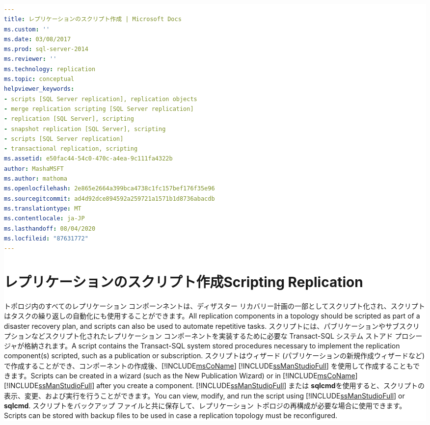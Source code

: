 ```yaml
---
title: レプリケーションのスクリプト作成 | Microsoft Docs
ms.custom: ''
ms.date: 03/08/2017
ms.prod: sql-server-2014
ms.reviewer: ''
ms.technology: replication
ms.topic: conceptual
helpviewer_keywords:
- scripts [SQL Server replication], replication objects
- merge replication scripting [SQL Server replication]
- replication [SQL Server], scripting
- snapshot replication [SQL Server], scripting
- scripts [SQL Server replication]
- transactional replication, scripting
ms.assetid: e50fac44-54c0-470c-a4ea-9c111fa4322b
author: MashaMSFT
ms.author: mathoma
ms.openlocfilehash: 2e865e2664a399bca4738c1fc157bef176f35e96
ms.sourcegitcommit: ad4d92dce894592a259721a1571b1d8736abacdb
ms.translationtype: MT
ms.contentlocale: ja-JP
ms.lasthandoff: 08/04/2020
ms.locfileid: "87631772"
---
```

# <a name="scripting-replication"></a><span data-ttu-id="62e6e-102">レプリケーションのスクリプト作成</span><span class="sxs-lookup"><span data-stu-id="62e6e-102">Scripting Replication</span></span>
  <span data-ttu-id="62e6e-103">トポロジ内のすべてのレプリケーション コンポーンネントは、ディザスター リカバリー計画の一部としてスクリプト化され、スクリプトはタスクの繰り返しの自動化にも使用することができます。</span><span class="sxs-lookup"><span data-stu-id="62e6e-103">All replication components in a topology should be scripted as part of a disaster recovery plan, and scripts can also be used to automate repetitive tasks.</span></span> <span data-ttu-id="62e6e-104">スクリプトには、パブリケーションやサブスクリプションなどスクリプト化されたレプリケーション コンポーネントを実装するために必要な Transact-SQL システム ストアド プロシージャが格納されます。</span><span class="sxs-lookup"><span data-stu-id="62e6e-104">A script contains the Transact-SQL system stored procedures necessary to implement the replication component(s) scripted, such as a publication or subscription.</span></span> <span data-ttu-id="62e6e-105">スクリプトはウィザード (パブリケーションの新規作成ウィザードなど) で作成することができ、コンポーネントの作成後、[!INCLUDE[msCoName](../../includes/msconame-md.md)] [!INCLUDE[ssManStudioFull](../../includes/ssmanstudiofull-md.md)] を使用して作成することもできます。</span><span class="sxs-lookup"><span data-stu-id="62e6e-105">Scripts can be created in a wizard (such as the New Publication Wizard) or in [!INCLUDE[msCoName](../../includes/msconame-md.md)] [!INCLUDE[ssManStudioFull](../../includes/ssmanstudiofull-md.md)] after you create a component.</span></span> <span data-ttu-id="62e6e-106">[!INCLUDE[ssManStudioFull](../../includes/ssmanstudiofull-md.md)] または **sqlcmd**を使用すると、スクリプトの表示、変更、および実行を行うことができます。</span><span class="sxs-lookup"><span data-stu-id="62e6e-106">You can view, modify, and run the script using [!INCLUDE[ssManStudioFull](../../includes/ssmanstudiofull-md.md)] or **sqlcmd**.</span></span> <span data-ttu-id="62e6e-107">スクリプトをバックアップ ファイルと共に保存して、レプリケーション トポロジの再構成が必要な場合に使用できます。</span><span class="sxs-lookup"><span data-stu-id="62e6e-107">Scripts can be stored with backup files to be used in case a replication topology must be reconfigured.</span></span>  
  